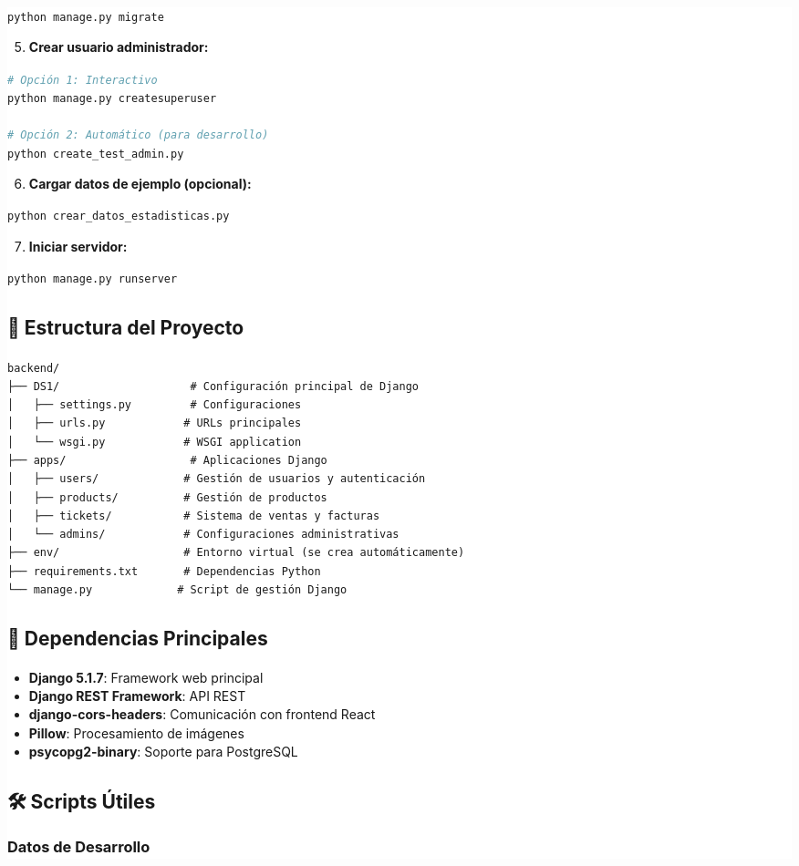 ```bash
python manage.py migrate
```

5. **Crear usuario administrador:**

```bash
# Opción 1: Interactivo
python manage.py createsuperuser

# Opción 2: Automático (para desarrollo)
python create_test_admin.py
```

6. **Cargar datos de ejemplo (opcional):**

```bash
python crear_datos_estadisticas.py
```

7. **Iniciar servidor:**

```bash
python manage.py runserver
```

## 📁 Estructura del Proyecto

```
backend/
├── DS1/                    # Configuración principal de Django
│   ├── settings.py         # Configuraciones
│   ├── urls.py            # URLs principales
│   └── wsgi.py            # WSGI application
├── apps/                   # Aplicaciones Django
│   ├── users/             # Gestión de usuarios y autenticación
│   ├── products/          # Gestión de productos
│   ├── tickets/           # Sistema de ventas y facturas
│   └── admins/            # Configuraciones administrativas
├── env/                   # Entorno virtual (se crea automáticamente)
├── requirements.txt       # Dependencias Python
└── manage.py             # Script de gestión Django
```

## 🔧 Dependencias Principales

- **Django 5.1.7**: Framework web principal
- **Django REST Framework**: API REST
- **django-cors-headers**: Comunicación con frontend React
- **Pillow**: Procesamiento de imágenes
- **psycopg2-binary**: Soporte para PostgreSQL

## 🛠️ Scripts Útiles

### Datos de Desarrollo
